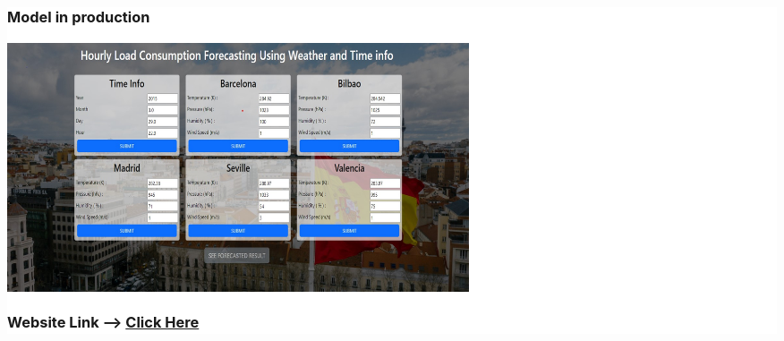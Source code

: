### Model in production
<img src="./images/web.jpg" align="center" width="60%" />

### Website Link --> [Click Here](https://loadforecasting.vercel.app/)


